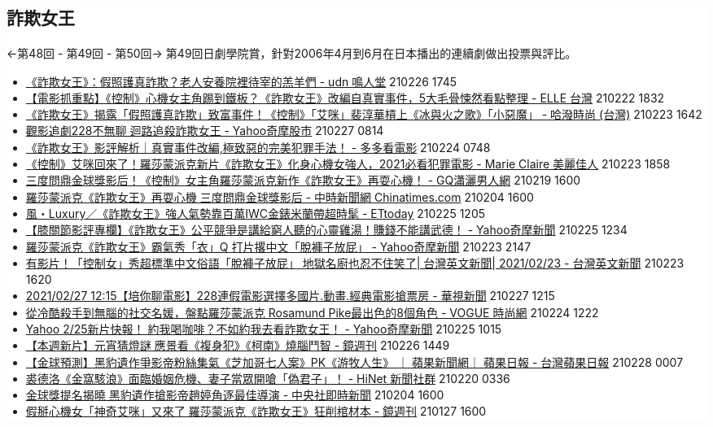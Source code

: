 ## 詐欺女王

←第48回 - 第49回 - 第50回→
第49回日劇學院賞，針對2006年4月到6月在日本播出的連續劇做出投票與評比。
- [《詐欺女王》：假照護真詐欺？老人安養院裡待宰的羔羊們 - udn 鳴人堂](https://opinion.udn.com/opinion/story/122011/5279651 "《詐欺女王》：假照護真詐欺？老人安養院裡待宰的羔羊們 - udn 鳴人堂") 210226 1745
- [【電影抓重點】《控制》心機女主角踢到鐵板？《詐欺女王》改編自真實事件，5大毛骨悚然看點整理 - ELLE 台灣](https://www.elle.com/tw/entertainment/drama/g35581667/i-care-a-lot/ "【電影抓重點】《控制》心機女主角踢到鐵板？《詐欺女王》改編自真實事件，5大毛骨悚然看點整理 - ELLE 台灣") 210222 1832
- [《詐欺女王》揭露「假照護真詐欺」致富事件！《控制》「艾咪」裴淳華槓上《冰與火之歌》「小惡魔」 - 哈潑時尚 (台灣)](https://www.harpersbazaar.com/tw/culture/filmandmusic/g35593907/i-care-a-lot-stars-rosamund-pike/ "《詐欺女王》揭露「假照護真詐欺」致富事件！《控制》「艾咪」裴淳華槓上《冰與火之歌》「小惡魔」 - 哈潑時尚 (台灣)") 210223 1642
- [觀影追劇228不無聊 迴路追殺詐欺女王 - Yahoo奇摩股市](https://tw.stock.yahoo.com/news/%E8%A7%80%E5%BD%B1%E8%BF%BD%E5%8A%87228%E4%B8%8D%E7%84%A1%E8%81%8A-%E8%BF%B4%E8%B7%AF%E8%BF%BD%E6%AE%BA%E8%A9%90%E6%AC%BA%E5%A5%B3%E7%8E%8B-001404674.html "觀影追劇228不無聊 迴路追殺詐欺女王 - Yahoo奇摩股市") 210227 0814
- [《詐欺女王》影評解析｜真實事件改編,極致惡的完美犯罪手法！ - 多多看電影](https://ddm.com.tw/blog/post/i-care-a-lot "《詐欺女王》影評解析｜真實事件改編,極致惡的完美犯罪手法！ - 多多看電影") 210224 0748
- [《控制》艾咪回來了！羅莎蒙派克新片《詐欺女王》化身心機女強人，2021必看犯罪電影 - Marie Claire 美麗佳人](https://www.marieclaire.com.tw/entertainment/movie/55465 "《控制》艾咪回來了！羅莎蒙派克新片《詐欺女王》化身心機女強人，2021必看犯罪電影 - Marie Claire 美麗佳人") 210223 1858
- [三度問鼎金球獎影后！《控制》女主角羅莎蒙派克新作《詐欺女王》再耍心機！ - GQ瀟灑男人網](https://www.gq.com.tw/entertainment/article/%E8%A9%90%E6%AC%BA%E5%A5%B3%E7%8E%8B-%E7%BE%85%E8%8E%8E%E8%92%99%E6%B4%BE%E5%85%8B-%E6%8E%A7%E5%88%B6 "三度問鼎金球獎影后！《控制》女主角羅莎蒙派克新作《詐欺女王》再耍心機！ - GQ瀟灑男人網") 210219 1600
- [羅莎蒙派克《詐欺女王》再耍心機 三度問鼎金球獎影后 - 中時新聞網 Chinatimes.com](https://www.chinatimes.com/realtimenews/20210204003490-260404 "羅莎蒙派克《詐欺女王》再耍心機 三度問鼎金球獎影后 - 中時新聞網 Chinatimes.com") 210204 1600
- [風・Luxury／《詐欺女王》強人氣勢靠百萬IWC金錶米蘭帶超時髦 - ETtoday](https://fashion.ettoday.net/news/1926026 "風・Luxury／《詐欺女王》強人氣勢靠百萬IWC金錶米蘭帶超時髦 - ETtoday") 210225 1205
- [【膝關節影評專欄】《詐欺女王》公平競爭是講給窮人聽的心靈雞湯！賺錢不能講武德！ - Yahoo奇摩新聞](https://tw.news.yahoo.com/%E3%80%90%E8%86%9D%E9%97%9C%E7%AF%80%E5%BD%B1%E8%A9%95%E5%B0%88%E6%AC%84%E3%80%91%E3%80%8A%E8%A9%90%E6%AC%BA%E5%A5%B3%E7%8E%8B%E3%80%8B%E5%85%AC%E5%B9%B3%E7%AB%B6%E7%88%AD%E6%98%AF%E8%AC%9B%E7%B5%A6%E7%AA%AE%E4%BA%BA%E8%81%BD%E7%9A%84%E5%BF%83%E9%9D%88%E9%9B%9E%E6%B9%AF%EF%BC%81%E8%B3%BA%E9%8C%A2%E4%B8%8D%E8%83%BD%E8%AC%9B%E6%AD%A6%E5%BE%B7%EF%BC%81-043412958.html "【膝關節影評專欄】《詐欺女王》公平競爭是講給窮人聽的心靈雞湯！賺錢不能講武德！ - Yahoo奇摩新聞") 210225 1234
- [羅莎蒙派克《詐欺女王》霸氣秀「衣」Q 打片撂中文「脫褲子放屁」 - Yahoo奇摩新聞](https://tw.news.yahoo.com/%E7%BE%85%E8%8E%8E%E8%92%99%E6%B4%BE%E5%85%8B%E8%A9%90%E6%AC%BA%E5%A5%B3%E7%8E%8B%E9%9C%B8%E6%B0%A3%E7%A7%80%E8%A1%A3q-%E6%89%93%E7%89%87%E6%92%82%E4%B8%AD%E6%96%87%E8%84%AB%E8%A4%B2%E5%AD%90%E6%94%BE%E5%B1%81-134728999.html "羅莎蒙派克《詐欺女王》霸氣秀「衣」Q 打片撂中文「脫褲子放屁」 - Yahoo奇摩新聞") 210223 2147
- [有影片！「控制女」秀超標準中文俗語「脫褲子放屁」 地獄名廚也忍不住笑了| 台灣英文新聞| 2021/02/23 - 台灣英文新聞](https://www.taiwannews.com.tw/ch/news/4134328 "有影片！「控制女」秀超標準中文俗語「脫褲子放屁」 地獄名廚也忍不住笑了| 台灣英文新聞| 2021/02/23 - 台灣英文新聞") 210223 1620
- [2021/02/27 12:15【培你聊電影】228連假電影選擇多國片.動畫.經典電影搶票房 - 華視新聞](https://news.cts.com.tw/cts/entertain/202102/202102272032680.html "2021/02/27 12:15【培你聊電影】228連假電影選擇多國片.動畫.經典電影搶票房 - 華視新聞") 210227 1215
- [從冷酷殺手到無腦的社交名媛，盤點羅莎蒙派克 Rosamund Pike最出色的8個角色 - VOGUE 時尚網](https://www.vogue.com.tw/entertainment/article/rosamund-pike-best-films "從冷酷殺手到無腦的社交名媛，盤點羅莎蒙派克 Rosamund Pike最出色的8個角色 - VOGUE 時尚網") 210224 1222
- [Yahoo 2/25新片快報！ 約我喝咖啡？不如約我去看詐欺女王！ - Yahoo奇摩新聞](https://tw.news.yahoo.com/yahoo-2-25%E6%96%B0%E7%89%87%E5%BF%AB%E5%A0%B1-%E7%B4%84%E6%88%91%E5%96%9D%E5%92%96%E5%95%A1-%E4%B8%8D%E5%A6%82%E7%B4%84%E6%88%91%E5%8E%BB%E7%9C%8B%E8%A9%90%E6%AC%BA%E5%A5%B3%E7%8E%8B-021531053.html "Yahoo 2/25新片快報！ 約我喝咖啡？不如約我去看詐欺女王！ - Yahoo奇摩新聞") 210225 1015
- [【本週新片】元宵猜燈謎 應景看《複身犯》《柯南》燒腦鬥智 - 鏡週刊](https://www.mirrormedia.mg/story/20210226ent002/ "【本週新片】元宵猜燈謎 應景看《複身犯》《柯南》燒腦鬥智 - 鏡週刊") 210226 1449
- [【金球預測】黑豹遺作爭影帝粉絲集氣《芝加哥七人案》PK《游牧人生》 ｜ 蘋果新聞網｜ 蘋果日報 - 台灣蘋果日報](https://tw.appledaily.com/entertainment/20210228/YXJ5NVH3TFENTOP23Y7DAH7VLE/ "【金球預測】黑豹遺作爭影帝粉絲集氣《芝加哥七人案》PK《游牧人生》 ｜ 蘋果新聞網｜ 蘋果日報 - 台灣蘋果日報") 210228 0007
- [裘德洛《金窩駭浪》面臨婚姻危機、妻子當眾開嗆「偽君子」！ - HiNet 新聞社群](https://times.hinet.net/news/23230564 "裘德洛《金窩駭浪》面臨婚姻危機、妻子當眾開嗆「偽君子」！ - HiNet 新聞社群") 210220 0336
- [金球獎提名揭曉 黑豹遺作搶影帝趙婷角逐最佳導演 - 中央社即時新聞](https://www.cna.com.tw/news/firstnews/202102030396.aspx "金球獎提名揭曉 黑豹遺作搶影帝趙婷角逐最佳導演 - 中央社即時新聞") 210204 1600
- [假掰心機女「神奇艾咪」又來了 羅莎蒙派克《詐欺女王》狂削棺材本 - 鏡週刊](https://www.mirrormedia.mg/story/20210127ent014/ "假掰心機女「神奇艾咪」又來了 羅莎蒙派克《詐欺女王》狂削棺材本 - 鏡週刊") 210127 1600
